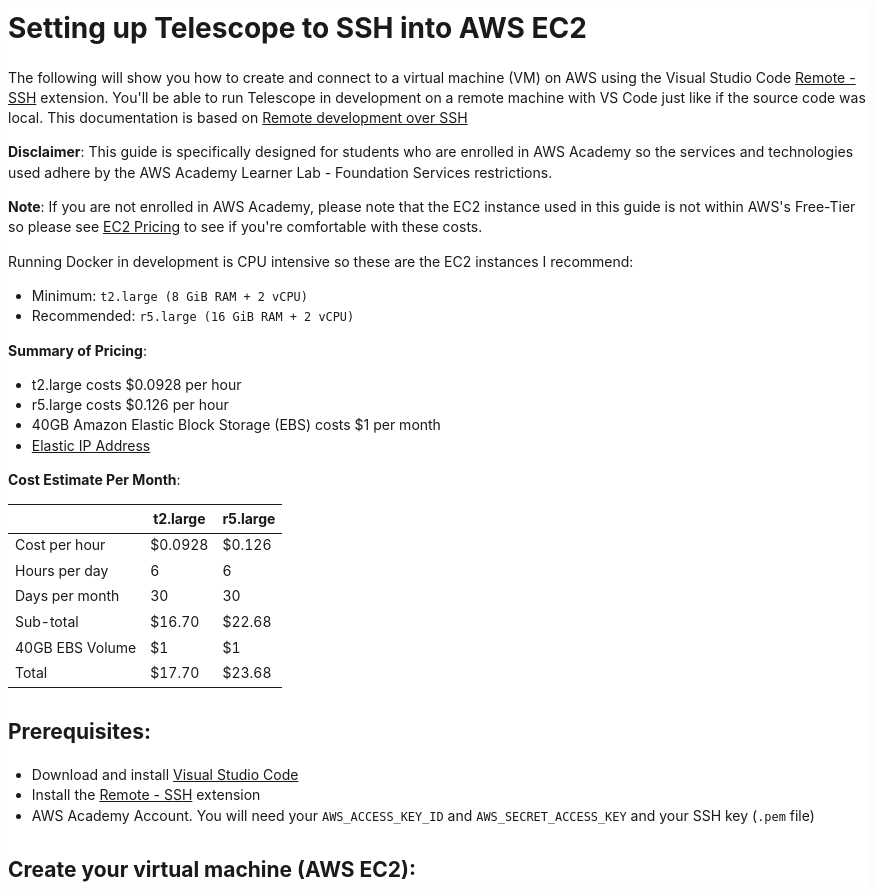 # Setting up Telescope to SSH into AWS EC2

The following will show you how to create and connect to a virtual machine (VM) on AWS using the Visual Studio Code [Remote - SSH](https://marketplace.visualstudio.com/items?itemName=ms-vscode-remote.remote-ssh) extension. You'll be able to run Telescope in development on a remote machine with VS Code just like if the source code was local. This documentation is based on [Remote development over SSH](https://code.visualstudio.com/docs/remote/ssh-tutorial)

**Disclaimer**: This guide is specifically designed for students who are enrolled in AWS Academy so the services and technologies used adhere by the AWS Academy Learner Lab - Foundation Services restrictions.

**Note**: If you are not enrolled in AWS Academy, please note that the EC2 instance used in this guide is not within AWS's Free-Tier so please see [EC2 Pricing](https://aws.amazon.com/ec2/pricing/on-demand/) to see if you're comfortable with these costs.

Running Docker in development is CPU intensive so these are the EC2 instances I recommend:

- Minimum: `t2.large (8 GiB RAM + 2 vCPU)`
- Recommended: `r5.large (16 GiB RAM + 2 vCPU)`

**Summary of Pricing**:

- t2.large costs \$0.0928 per hour
- r5.large costs \$0.126 per hour
- 40GB Amazon Elastic Block Storage (EBS) costs \$1 per month
- [Elastic IP Address](https://aws.amazon.com/ec2/pricing/on-demand/#Elastic_IP_Addresses)

**Cost Estimate Per Month**:

|                 | t2.large | r5.large |
| --------------- | -------- | -------- |
| Cost per hour   | \$0.0928 | \$0.126  |
| Hours per day   | 6        | 6        |
| Days per month  | 30       | 30       |
| Sub-total       | \$16.70  | \$22.68  |
| 40GB EBS Volume | \$1      | \$1      |
| Total           | \$17.70  | \$23.68  |

## Prerequisites:

- Download and install [Visual Studio Code](https://code.visualstudio.com/download)
- Install the [Remote - SSH](https://marketplace.visualstudio.com/items?itemName=ms-vscode-remote.remote-ssh) extension
- AWS Academy Account. You will need your `AWS_ACCESS_KEY_ID` and `AWS_SECRET_ACCESS_KEY` and your SSH key (`.pem` file)

## Create your virtual machine (AWS EC2):
